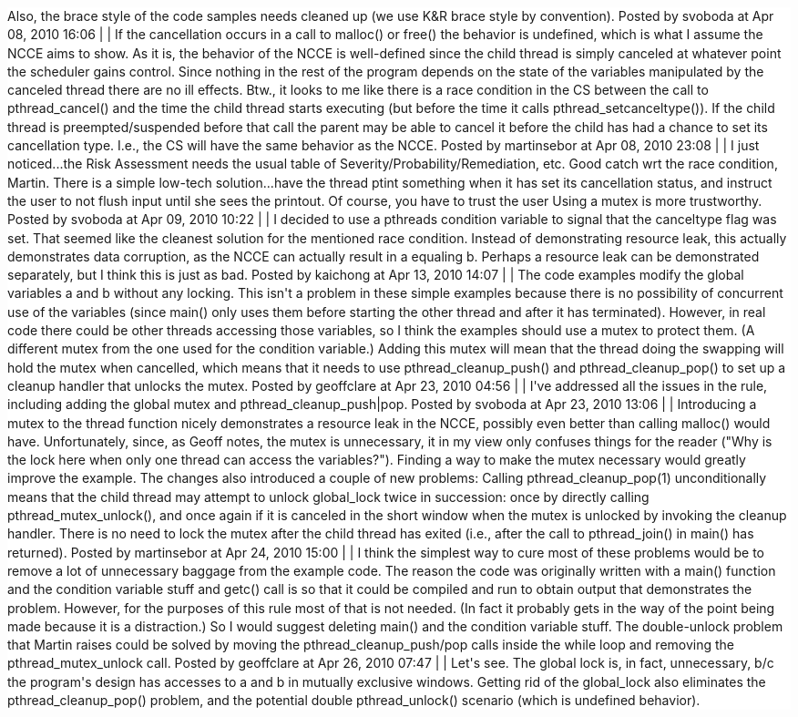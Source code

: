 Also, the brace style of the code samples needs cleaned up (we use K&R brace style by convention).
                                        Posted by svoboda at Apr 08, 2010 16:06
                                     |
| If the cancellation occurs in a call to malloc() or free() the behavior is undefined, which is what I assume the NCCE aims to show. As it is, the behavior of the NCCE is well-defined since the child thread is simply canceled at whatever point the scheduler gains control. Since nothing in the rest of the program depends on the state of the variables manipulated by the canceled thread there are no ill effects.
Btw., it looks to me like there is a race condition in the CS between the call to pthread_cancel() and the time the child thread starts executing (but before the time it calls pthread_setcanceltype()). If the child thread is preempted/suspended before that call the parent may be able to cancel it before the child has had a chance to set its cancellation type. I.e., the CS will have the same behavior as the NCCE.
                                        Posted by martinsebor at Apr 08, 2010 23:08
                                     |
| I just noticed...the Risk Assessment needs the usual table of Severity/Probability/Remediation, etc.
Good catch wrt the race condition, Martin. There is a simple low-tech solution...have the thread ptint something when it has set its cancellation status, and instruct the user to not flush input until she sees the printout. Of course, you have to trust the user   Using a mutex is more trustworthy.
                                        Posted by svoboda at Apr 09, 2010 10:22
                                     |
| I decided to use a pthreads condition variable to signal that the canceltype flag was set. That seemed like the cleanest solution for the mentioned race condition.
Instead of demonstrating resource leak, this actually demonstrates data corruption, as the NCCE can actually result in a equaling b. Perhaps a resource leak can be demonstrated separately, but I think this is just as bad.
                                        Posted by kaichong at Apr 13, 2010 14:07
                                     |
| The code examples modify the global variables a and b without any locking.  This isn't a problem in these simple examples because there is no possibility of concurrent use of the variables (since main() only uses them before starting the other thread and after it has terminated).  However, in real code there could be other threads accessing those variables, so I think the examples should use a mutex to protect them.  (A different mutex from the one used for the condition variable.)
Adding this mutex will mean that the thread doing the swapping will hold the mutex when cancelled, which means that it needs to use pthread_cleanup_push() and pthread_cleanup_pop() to set up a cleanup handler that unlocks the mutex.
                                        Posted by geoffclare at Apr 23, 2010 04:56
                                     |
| I've addressed all the issues in the rule, including adding the global mutex and pthread_cleanup_push|pop.
                                        Posted by svoboda at Apr 23, 2010 13:06
                                     |
| Introducing a mutex to the thread function nicely demonstrates a resource leak in the NCCE, possibly even better than calling malloc() would have. Unfortunately, since, as Geoff notes, the mutex is unnecessary, it in my view only confuses things for the reader ("Why is the lock here when only one thread can access the variables?"). Finding a way to make the mutex necessary would greatly improve the example.
The changes also introduced a couple of new problems:
    Calling pthread_cleanup_pop(1) unconditionally means that the child thread may attempt to unlock global_lock twice in succession: once by directly calling pthread_mutex_unlock(), and once again if it is canceled in the short window when the mutex is unlocked by invoking the cleanup handler.
    There is no need to lock the mutex after the child thread has exited (i.e., after the call to pthread_join() in main() has returned).
                                        Posted by martinsebor at Apr 24, 2010 15:00
                                     |
| I think the simplest way to cure most of these problems would be to remove a lot of unnecessary baggage from the example code.
The reason the code was originally written with a main() function and the condition variable stuff and getc() call is so that it could be compiled and run to obtain output that demonstrates the problem.  However, for the purposes of this rule most of that is not needed.  (In fact it probably gets in the way of the point being made because it is a distraction.)  So I would suggest deleting main() and the condition variable stuff.
The double-unlock problem that Martin raises could be solved by moving the pthread_cleanup_push/pop calls inside the while loop and removing the pthread_mutex_unlock call.
                                        Posted by geoffclare at Apr 26, 2010 07:47
                                     |
| Let's see. The global lock is, in fact, unnecessary, b/c the program's design has accesses to a and b in mutually exclusive windows. Getting rid of the global_lock also eliminates the pthread_cleanup_pop() problem, and the potential double pthread_unlock() scenario (which is undefined behavior).